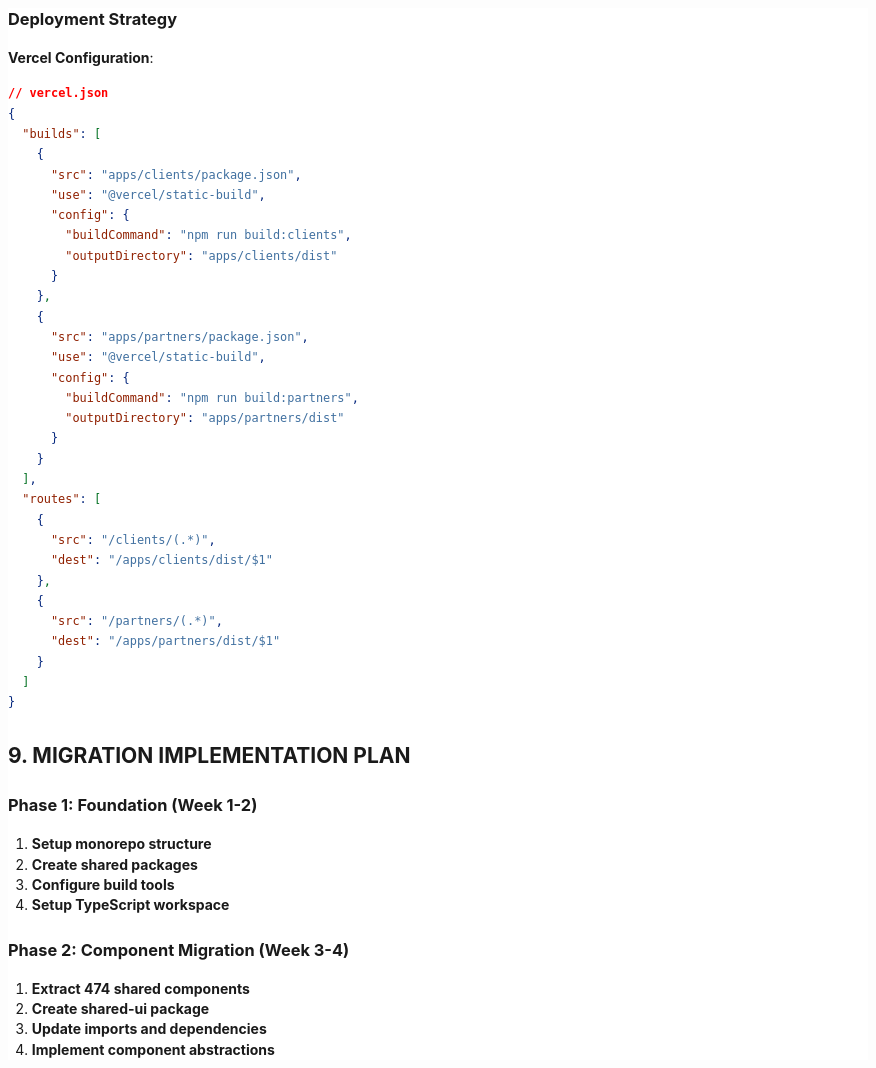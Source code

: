### Deployment Strategy

**Vercel Configuration**:
```json
// vercel.json
{
  "builds": [
    {
      "src": "apps/clients/package.json",
      "use": "@vercel/static-build",
      "config": {
        "buildCommand": "npm run build:clients",
        "outputDirectory": "apps/clients/dist"
      }
    },
    {
      "src": "apps/partners/package.json", 
      "use": "@vercel/static-build",
      "config": {
        "buildCommand": "npm run build:partners",
        "outputDirectory": "apps/partners/dist"
      }
    }
  ],
  "routes": [
    {
      "src": "/clients/(.*)",
      "dest": "/apps/clients/dist/$1"
    },
    {
      "src": "/partners/(.*)",
      "dest": "/apps/partners/dist/$1"
    }
  ]
}
```

## 9. MIGRATION IMPLEMENTATION PLAN

### Phase 1: Foundation (Week 1-2)
1. **Setup monorepo structure**
2. **Create shared packages**
3. **Configure build tools**
4. **Setup TypeScript workspace**

### Phase 2: Component Migration (Week 3-4)
1. **Extract 474 shared components**
2. **Create shared-ui package**
3. **Update imports and dependencies**
4. **Implement component abstractions**
